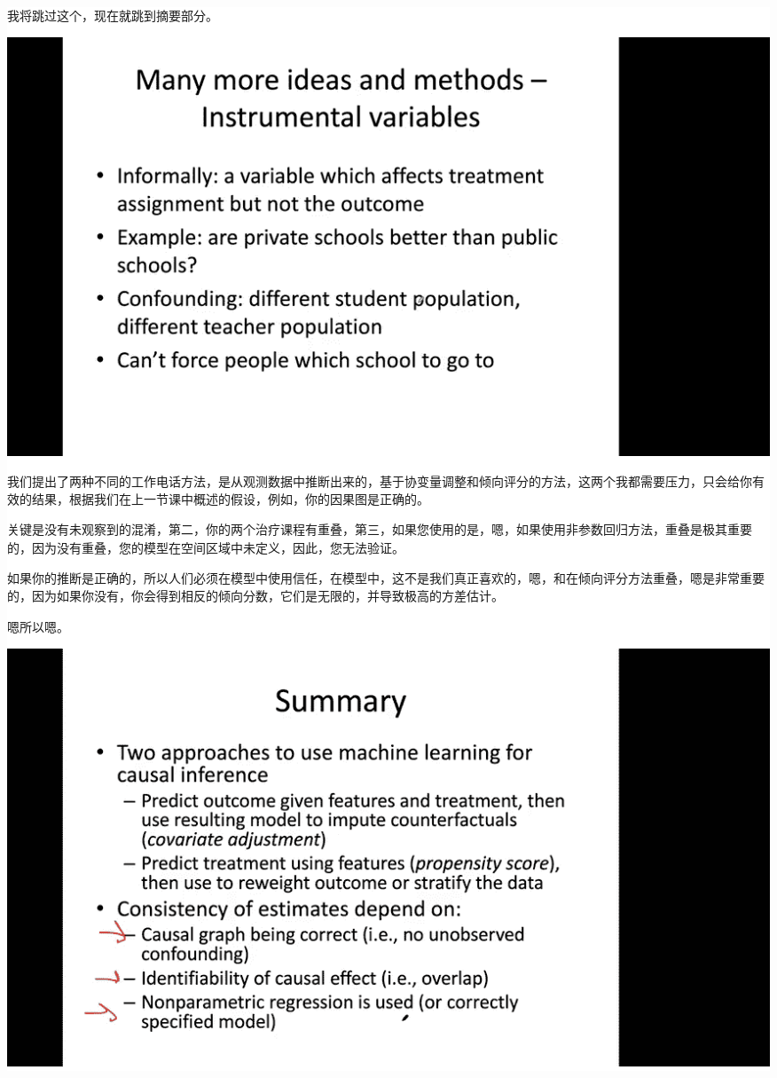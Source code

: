我将跳过这个，现在就跳到摘要部分。

![](img/4401e920928b7ad0bf9138a99ecb5c6f_19.png)

我们提出了两种不同的工作电话方法，是从观测数据中推断出来的，基于协变量调整和倾向评分的方法，这两个我都需要压力，只会给你有效的结果，根据我们在上一节课中概述的假设，例如，你的因果图是正确的。

关键是没有未观察到的混淆，第二，你的两个治疗课程有重叠，第三，如果您使用的是，嗯，如果使用非参数回归方法，重叠是极其重要的，因为没有重叠，您的模型在空间区域中未定义，因此，您无法验证。

如果你的推断是正确的，所以人们必须在模型中使用信任，在模型中，这不是我们真正喜欢的，嗯，和在倾向评分方法重叠，嗯是非常重要的，因为如果你没有，你会得到相反的倾向分数，它们是无限的，并导致极高的方差估计。

嗯所以嗯。

![](img/4401e920928b7ad0bf9138a99ecb5c6f_21.png)
